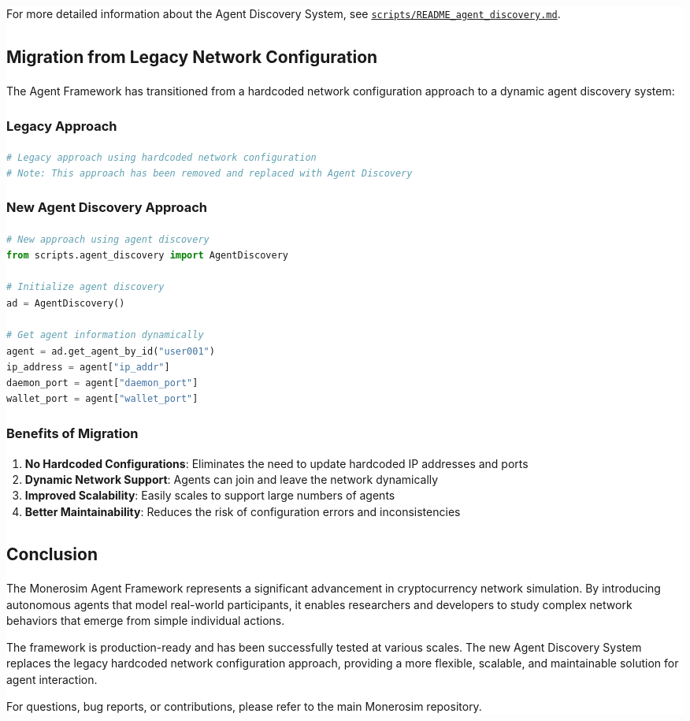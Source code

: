 For more detailed information about the Agent Discovery System, see [`scripts/README_agent_discovery.md`](../scripts/README_agent_discovery.md).

## Migration from Legacy Network Configuration

The Agent Framework has transitioned from a hardcoded network configuration approach to a dynamic agent discovery system:

### Legacy Approach

```python
# Legacy approach using hardcoded network configuration
# Note: This approach has been removed and replaced with Agent Discovery
```

### New Agent Discovery Approach

```python
# New approach using agent discovery
from scripts.agent_discovery import AgentDiscovery

# Initialize agent discovery
ad = AgentDiscovery()

# Get agent information dynamically
agent = ad.get_agent_by_id("user001")
ip_address = agent["ip_addr"]
daemon_port = agent["daemon_port"]
wallet_port = agent["wallet_port"]
```

### Benefits of Migration

1. **No Hardcoded Configurations**: Eliminates the need to update hardcoded IP addresses and ports
2. **Dynamic Network Support**: Agents can join and leave the network dynamically
3. **Improved Scalability**: Easily scales to support large numbers of agents
4. **Better Maintainability**: Reduces the risk of configuration errors and inconsistencies

## Conclusion

The Monerosim Agent Framework represents a significant advancement in cryptocurrency network simulation. By introducing autonomous agents that model real-world participants, it enables researchers and developers to study complex network behaviors that emerge from simple individual actions.

The framework is production-ready and has been successfully tested at various scales. The new Agent Discovery System replaces the legacy hardcoded network configuration approach, providing a more flexible, scalable, and maintainable solution for agent interaction.

For questions, bug reports, or contributions, please refer to the main Monerosim repository.